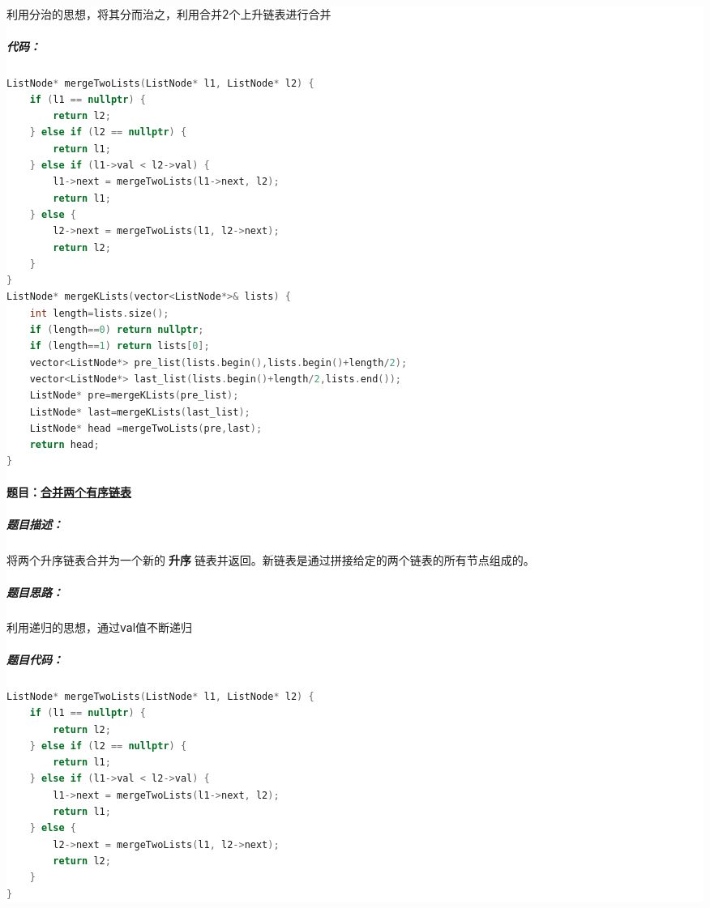 利用分治的思想，将其分而治之，利用合并2个上升链表进行合并

##### 代码：

```c++
ListNode* mergeTwoLists(ListNode* l1, ListNode* l2) {
    if (l1 == nullptr) {
        return l2;
    } else if (l2 == nullptr) {
        return l1;
    } else if (l1->val < l2->val) {
        l1->next = mergeTwoLists(l1->next, l2);
        return l1;
    } else {
        l2->next = mergeTwoLists(l1, l2->next);
        return l2;
    }
}
ListNode* mergeKLists(vector<ListNode*>& lists) {
    int length=lists.size();
    if (length==0) return nullptr;
    if (length==1) return lists[0];
    vector<ListNode*> pre_list(lists.begin(),lists.begin()+length/2);
    vector<ListNode*> last_list(lists.begin()+length/2,lists.end());
    ListNode* pre=mergeKLists(pre_list);
    ListNode* last=mergeKLists(last_list);
    ListNode* head =mergeTwoLists(pre,last);
    return head;
}
```

#### 题目：[合并两个有序链表](https://leetcode-cn.com/problems/merge-two-sorted-lists/)

##### 题目描述：

 将两个升序链表合并为一个新的 **升序** 链表并返回。新链表是通过拼接给定的两个链表的所有节点组成的。  

##### 题目思路：

利用递归的思想，通过val值不断递归

##### 题目代码：

```c++
ListNode* mergeTwoLists(ListNode* l1, ListNode* l2) {
    if (l1 == nullptr) {
        return l2;
    } else if (l2 == nullptr) {
        return l1;
    } else if (l1->val < l2->val) {
        l1->next = mergeTwoLists(l1->next, l2);
        return l1;
    } else {
        l2->next = mergeTwoLists(l1, l2->next);
        return l2;
    }
}
```
